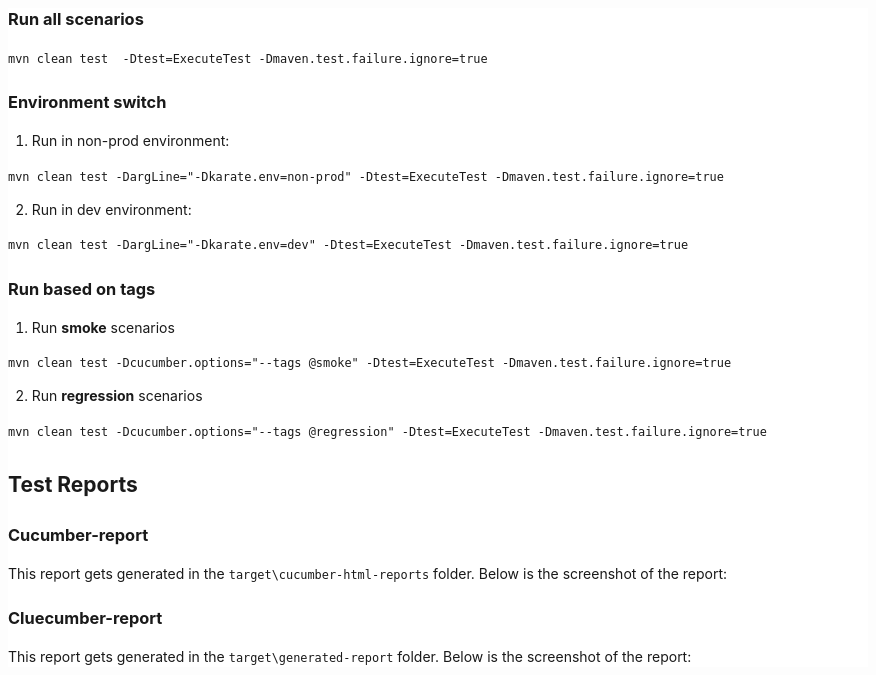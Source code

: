 ### Run all scenarios
`mvn clean test  -Dtest=ExecuteTest -Dmaven.test.failure.ignore=true`

### Environment switch

1. Run in non-prod environment:

`mvn clean test -DargLine="-Dkarate.env=non-prod" -Dtest=ExecuteTest -Dmaven.test.failure.ignore=true
`

2. Run in dev environment:

`mvn clean test -DargLine="-Dkarate.env=dev" -Dtest=ExecuteTest -Dmaven.test.failure.ignore=true
`

### Run based on tags

1. Run **smoke** scenarios

`mvn clean test -Dcucumber.options="--tags @smoke" -Dtest=ExecuteTest -Dmaven.test.failure.ignore=true`

2. Run **regression** scenarios

`mvn clean test -Dcucumber.options="--tags @regression" -Dtest=ExecuteTest -Dmaven.test.failure.ignore=true`

## Test Reports
### Cucumber-report
This report gets generated in the `target\cucumber-html-reports` folder. Below is the screenshot of the report:

### Cluecumber-report
This report gets generated in the `target\generated-report` folder. Below is the screenshot of the report:

